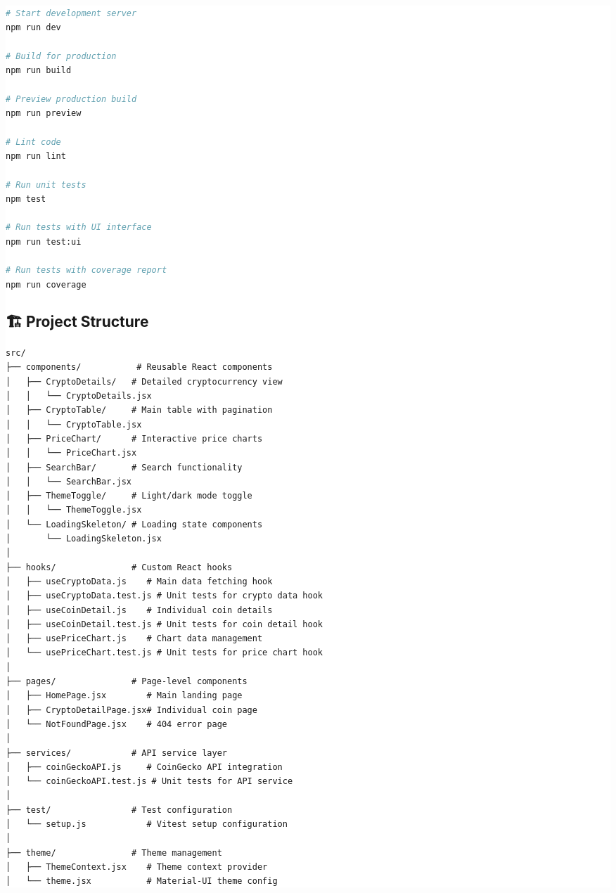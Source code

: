 ```bash
# Start development server
npm run dev

# Build for production
npm run build

# Preview production build
npm run preview

# Lint code
npm run lint

# Run unit tests
npm test

# Run tests with UI interface
npm run test:ui

# Run tests with coverage report
npm run coverage
```

## 🏗️ **Project Structure**

```
src/
├── components/           # Reusable React components
│   ├── CryptoDetails/   # Detailed cryptocurrency view
│   │   └── CryptoDetails.jsx
│   ├── CryptoTable/     # Main table with pagination
│   │   └── CryptoTable.jsx
│   ├── PriceChart/      # Interactive price charts
│   │   └── PriceChart.jsx
│   ├── SearchBar/       # Search functionality
│   │   └── SearchBar.jsx
│   ├── ThemeToggle/     # Light/dark mode toggle
│   │   └── ThemeToggle.jsx
│   └── LoadingSkeleton/ # Loading state components
│       └── LoadingSkeleton.jsx
│
├── hooks/               # Custom React hooks
│   ├── useCryptoData.js    # Main data fetching hook
│   ├── useCryptoData.test.js # Unit tests for crypto data hook
│   ├── useCoinDetail.js    # Individual coin details
│   ├── useCoinDetail.test.js # Unit tests for coin detail hook
│   ├── usePriceChart.js    # Chart data management
│   └── usePriceChart.test.js # Unit tests for price chart hook
│
├── pages/               # Page-level components
│   ├── HomePage.jsx        # Main landing page
│   ├── CryptoDetailPage.jsx# Individual coin page
│   └── NotFoundPage.jsx    # 404 error page
│
├── services/            # API service layer
│   ├── coinGeckoAPI.js     # CoinGecko API integration
│   └── coinGeckoAPI.test.js # Unit tests for API service
│
├── test/                # Test configuration
│   └── setup.js            # Vitest setup configuration
│
├── theme/               # Theme management
│   ├── ThemeContext.jsx    # Theme context provider
│   └── theme.jsx           # Material-UI theme config
```
